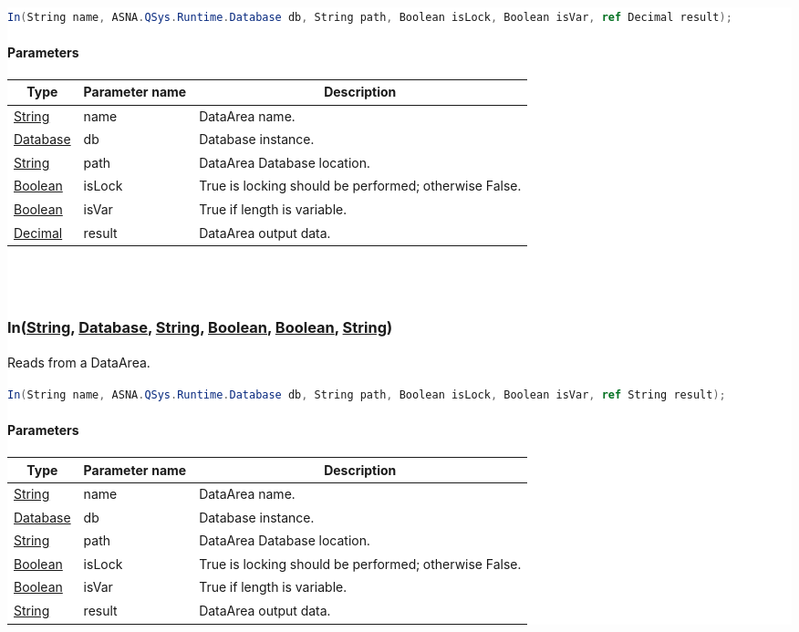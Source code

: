```cs
In(String name, ASNA.QSys.Runtime.Database db, String path, Boolean isLock, Boolean isVar, ref Decimal result);
```

#### Parameters

| Type | Parameter name | Description
| --- | --- | ---
| [String](https://docs.microsoft.com/en-us/dotnet/api/system.string) | name | DataArea name. 
| [Database](/reference/asna-qsys-runtime/asnaq-sys-runtime/classes/database.html) | db | Database instance. 
| [String](https://docs.microsoft.com/en-us/dotnet/api/system.string) | path | DataArea Database location. 
| [Boolean](https://docs.microsoft.com/en-us/dotnet/api/system.boolean) | isLock | True is locking should be performed; otherwise False. 
| [Boolean](https://docs.microsoft.com/en-us/dotnet/api/system.boolean) | isVar | True if length is variable. 
| [Decimal](https://docs.microsoft.com/en-us/dotnet/api/system.decimal) | result | DataArea output data. 


<br>
<br>

### In([String](https://docs.microsoft.com/en-us/dotnet/api/system.string), [Database](/reference/asna-qsys-runtime/asnaq-sys-runtime/classes/database.html), [String](https://docs.microsoft.com/en-us/dotnet/api/system.string), [Boolean](https://docs.microsoft.com/en-us/dotnet/api/system.boolean), [Boolean](https://docs.microsoft.com/en-us/dotnet/api/system.boolean), [String](https://docs.microsoft.com/en-us/dotnet/api/system.string))

Reads from a DataArea.

```cs
In(String name, ASNA.QSys.Runtime.Database db, String path, Boolean isLock, Boolean isVar, ref String result);
```

#### Parameters

| Type | Parameter name | Description
| --- | --- | ---
| [String](https://docs.microsoft.com/en-us/dotnet/api/system.string) | name | DataArea name. 
| [Database](/reference/asna-qsys-runtime/asnaq-sys-runtime/classes/database.html) | db | Database instance. 
| [String](https://docs.microsoft.com/en-us/dotnet/api/system.string) | path | DataArea Database location. 
| [Boolean](https://docs.microsoft.com/en-us/dotnet/api/system.boolean) | isLock | True is locking should be performed; otherwise False. 
| [Boolean](https://docs.microsoft.com/en-us/dotnet/api/system.boolean) | isVar | True if length is variable. 
| [String](https://docs.microsoft.com/en-us/dotnet/api/system.string) | result | DataArea output data. 
